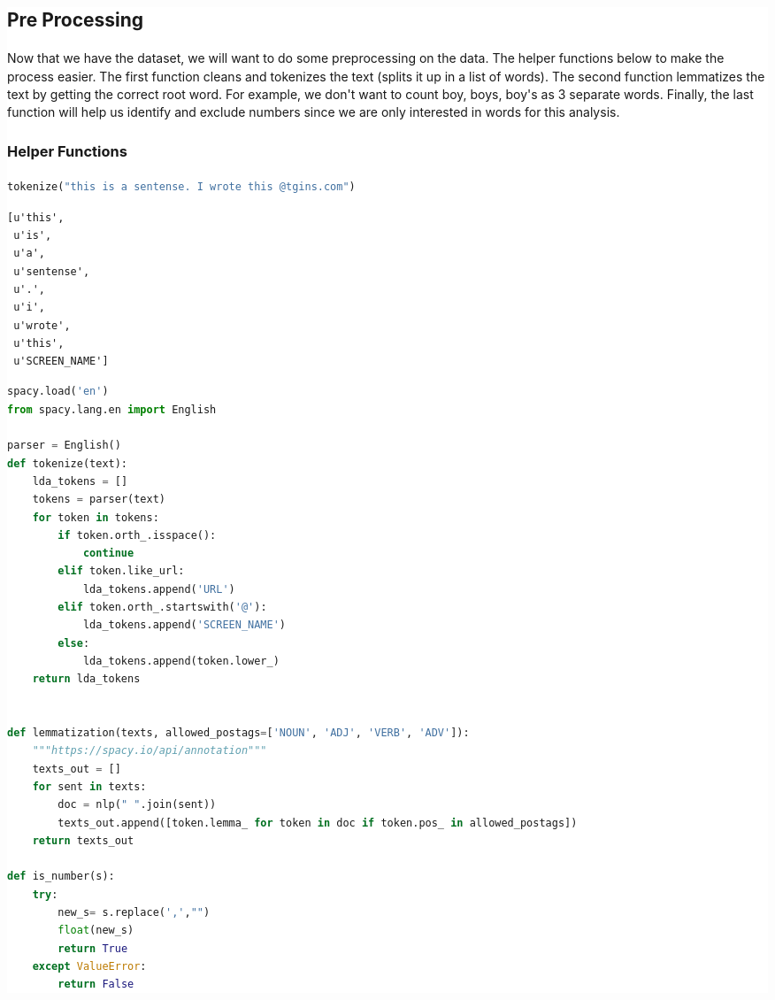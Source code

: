 

## Pre Processing

Now that we have the dataset, we will want to do some preprocessing on the data. The helper functions below to make the process easier. The first function cleans and tokenizes the text (splits it up in a list of words). The second function lemmatizes the text by getting the correct root word. For example, we don't want to count boy, boys, boy's as 3 separate words. Finally, the last function will help us identify and exclude numbers since we are only interested in words for this analysis.

### Helper Functions


```python
tokenize("this is a sentense. I wrote this @tgins.com")
```




    [u'this',
     u'is',
     u'a',
     u'sentense',
     u'.',
     u'i',
     u'wrote',
     u'this',
     u'SCREEN_NAME']




```python
spacy.load('en')
from spacy.lang.en import English

parser = English()
def tokenize(text):
    lda_tokens = []
    tokens = parser(text)
    for token in tokens:
        if token.orth_.isspace():
            continue
        elif token.like_url:
            lda_tokens.append('URL')
        elif token.orth_.startswith('@'):
            lda_tokens.append('SCREEN_NAME')
        else:
            lda_tokens.append(token.lower_)
    return lda_tokens


def lemmatization(texts, allowed_postags=['NOUN', 'ADJ', 'VERB', 'ADV']):
    """https://spacy.io/api/annotation"""
    texts_out = []
    for sent in texts:
        doc = nlp(" ".join(sent)) 
        texts_out.append([token.lemma_ for token in doc if token.pos_ in allowed_postags])
    return texts_out

def is_number(s):
    try:
        new_s= s.replace(',',"")
        float(new_s)
        return True
    except ValueError:
        return False

```